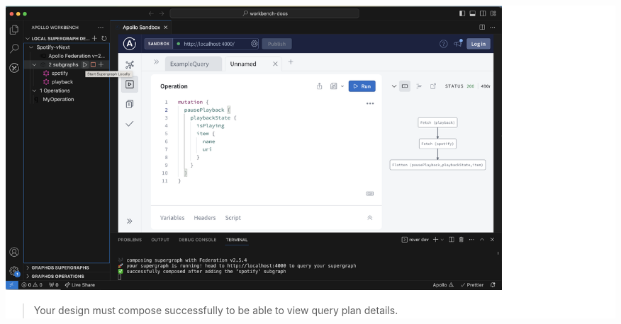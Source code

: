 <img class="screenshot" src="./images/view-query-plan.png" alt="Query plan view" width="700" />

> Your design must compose successfully to be able to view query plan details.
